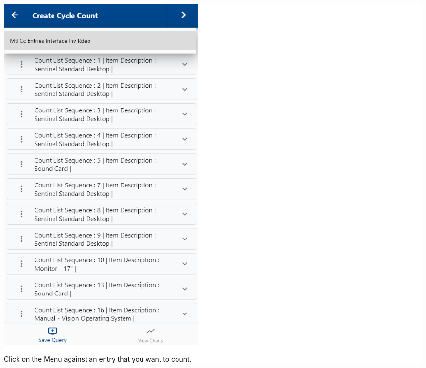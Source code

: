 <img src="/images/ScreenShots/ebs/inv/cycle_count/inv_cycle_count_03.png" width="400"/>


Click on the Menu against an entry that you want to count.

